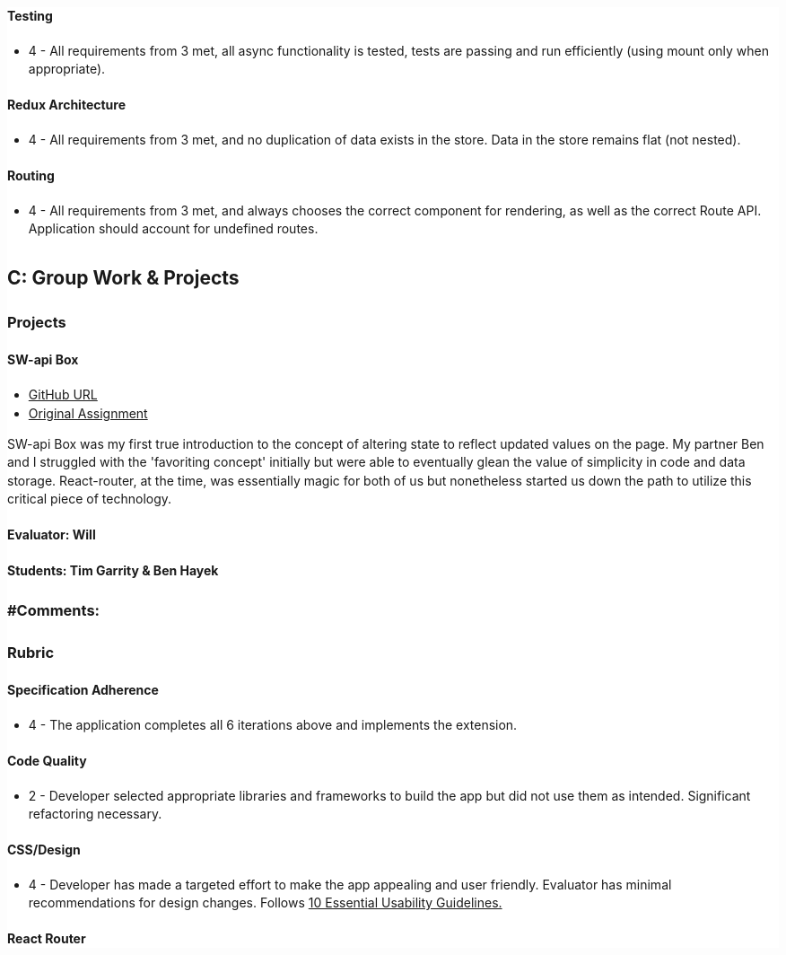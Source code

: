 #### Testing

* 4 - All requirements from 3 met, all async functionality is tested, tests are passing and run efficiently (using mount only when appropriate).

#### Redux Architecture

* 4 - All requirements from 3 met, and no duplication of data exists in the store. Data in the store remains flat (not nested).

#### Routing

* 4 - All requirements from 3 met, and always chooses the correct component for rendering, as well as the correct Route API. Application should account for undefined routes.



## C: Group Work & Projects

### Projects

#### SW-api Box

* [GitHub URL](https://github.com/Salamandastron1/swapi-box.git)
* [Original Assignment](http://frontend.turing.io/projects/swapi-box.html)

SW-api Box was my first true introduction to the concept of altering state to reflect updated values on the page. My partner Ben and I struggled with the 'favoriting concept' initially but were able to eventually glean the value of simplicity in code and data storage. React-router, at the time, was essentially magic for both of us but nonetheless started us down the path to utilize this critical piece of technology.

#### Evaluator: Will
#### Students: Tim Garrity & Ben Hayek
### #Comments:

### Rubric

#### Specification Adherence

- 4 - The application completes all 6 iterations above and implements the extension.

#### Code Quality

- 2 - Developer selected appropriate libraries and frameworks to build the app but did not use them as intended. Significant refactoring necessary.

#### CSS/Design

- 4 - Developer has made a targeted effort to make the app appealing and user friendly. Evaluator has minimal recommendations for design changes. Follows [10 Essential Usability Guidelines.](https://speckyboy.com/10-essential-web-application-usability-guidelines/)

#### React Router
